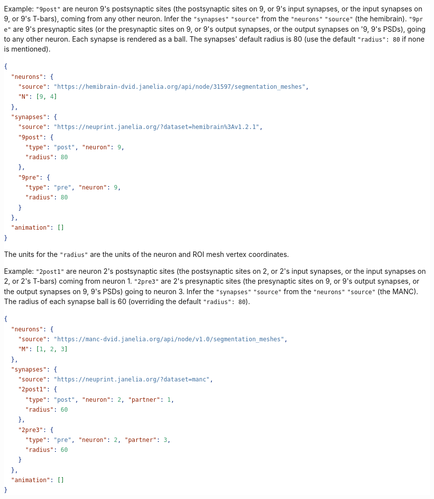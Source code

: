 

Example: `"9post"` are neuron 9's postsynaptic sites (the postsynaptic sites on 9, or 9's input synapses, or the input synapses on 9, or 9's T-bars), coming from any other neuron. Infer the `"synapses"` `"source"` from the `"neurons"` `"source"` (the hemibrain). `"9pre"` are 9's presynaptic sites (or the presynaptic sites on 9, or 9's output synapses, or the output synapses on '9, 9's PSDs), going to any other neuron. Each synapse is rendered as a ball. The synapses' default radius is 80 (use the default `"radius": 80` if none is mentioned).
```json
{
  "neurons": {
    "source": "https://hemibrain-dvid.janelia.org/api/node/31597/segmentation_meshes",
    "N": [9, 4]
  },
  "synapses": {
    "source": "https://neuprint.janelia.org/?dataset=hemibrain%3Av1.2.1",
    "9post": {
      "type": "post", "neuron": 9,
      "radius": 80
    },
    "9pre": {
      "type": "pre", "neuron": 9,
      "radius": 80
    }
  },
  "animation": []
}
```

The units for the `"radius"` are the units of the neuron and ROI mesh vertex coordinates.



Example: `"2post1"` are neuron 2's postsynaptic sites (the postsynaptic sites on 2, or 2's input synapses, or the input synapses on 2, or 2's T-bars) coming from neuron 1. `"2pre3"` are 2's presynaptic sites (the presynaptic sites on 9, or 9's output synapses, or the output synapses on 9, 9's PSDs) going to neuron 3. Infer the `"synapses"` `"source"` from the `"neurons"` `"source"` (the MANC). The radius of each synapse ball is 60 (overriding the default `"radius": 80`).
```json
{
  "neurons": {
    "source": "https://manc-dvid.janelia.org/api/node/v1.0/segmentation_meshes",
    "M": [1, 2, 3]
  },
  "synapses": {
    "source": "https://neuprint.janelia.org/?dataset=manc",
    "2post1": {
      "type": "post", "neuron": 2, "partner": 1,
      "radius": 60
    },
    "2pre3": {
      "type": "pre", "neuron": 2, "partner": 3,
      "radius": 60
    }
  },
  "animation": []
}
```
